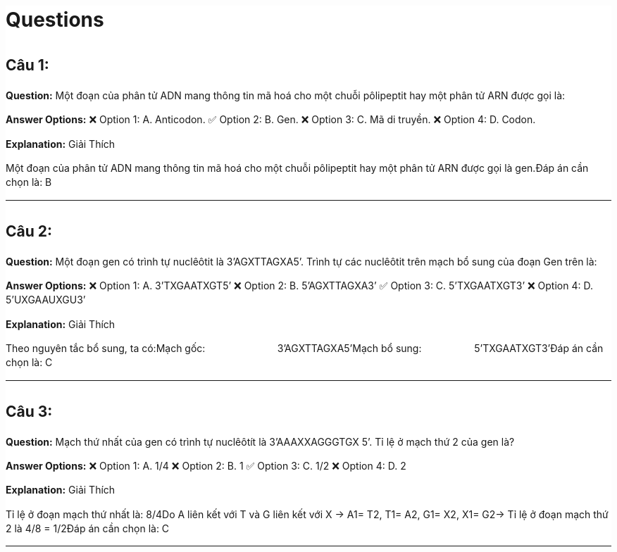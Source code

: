 # Questions

## Câu 1:

**Question:** Một đoạn của phân tử ADN mang thông tin mã hoá cho một chuỗi pôlipeptit hay một phân tử ARN được gọi là:

**Answer Options:**
❌ Option 1: A. Anticodon.
✅ Option 2: B. Gen.
❌ Option 3: C. Mã di truyền.
❌ Option 4: D. Codon.

**Explanation:** Giải Thích


Một đoạn của phân tử ADN mang thông tin mã hoá cho một chuỗi pôlipeptit hay một phân tử ARN được gọi là gen.Đáp án cần chọn là: B

---

## Câu 2:

**Question:** Một đoạn gen có trình tự nuclêôtit là 3’AGXTTAGXA5’. Trình tự các nuclêôtit trên mạch bổ sung của đoạn Gen trên là:

**Answer Options:**
❌ Option 1: A. 3’TXGAATXGT5’
❌ Option 2: B. 5’AGXTTAGXA3’
✅ Option 3: C. 5’TXGAATXGT3’
❌ Option 4: D. 5’UXGAAUXGU3’

**Explanation:** Giải Thích


Theo nguyên tắc bổ sung, ta có:Mạch gốc:                          3’AGXTTAGXA5’Mạch bổ sung:                   5’TXGAATXGT3’Đáp án cần chọn là: C

---

## Câu 3:

**Question:** Mạch thứ nhất của gen có trình tự nuclêôtít là 3’AAAXXAGGGTGX 5’. Tỉ lệ ở mạch thứ 2 của gen là?

**Answer Options:**
❌ Option 1: A. 1/4
❌ Option 2: B. 1
✅ Option 3: C. 1/2
❌ Option 4: D. 2

**Explanation:** Giải Thích


Tỉ lệ ở đoạn mạch thứ nhất là: 8/4Do A liên kết với T và G liên kết với X → A1= T2, T1= A2, G1= X2, X1= G2→ Tỉ lệ ở đoạn mạch thứ 2 là 4/8 = 1/2Đáp án cần chọn là: C

---
